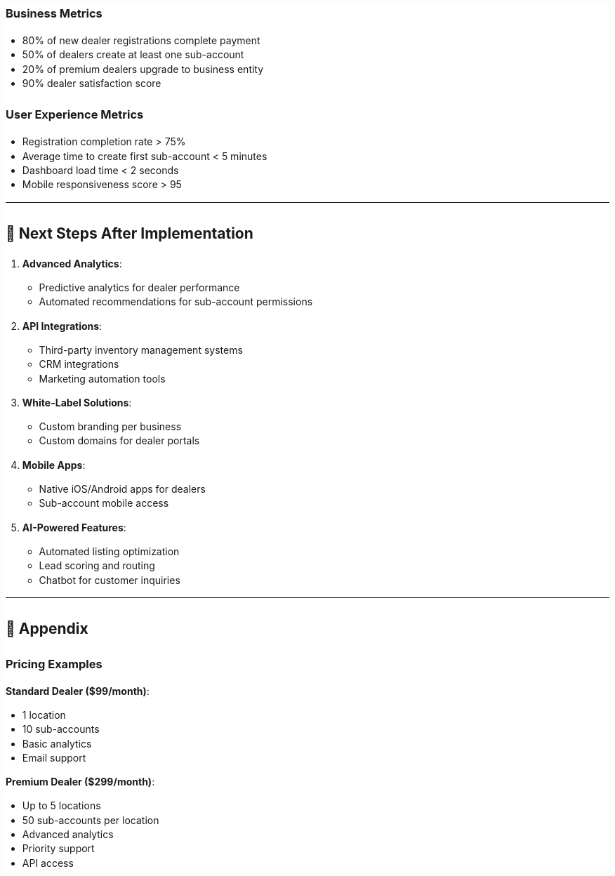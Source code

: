 ### Business Metrics
- 80% of new dealer registrations complete payment
- 50% of dealers create at least one sub-account
- 20% of premium dealers upgrade to business entity
- 90% dealer satisfaction score

### User Experience Metrics
- Registration completion rate > 75%
- Average time to create first sub-account < 5 minutes
- Dashboard load time < 2 seconds
- Mobile responsiveness score > 95

---

## 🔄 Next Steps After Implementation

1. **Advanced Analytics**: 
   - Predictive analytics for dealer performance
   - Automated recommendations for sub-account permissions

2. **API Integrations**:
   - Third-party inventory management systems
   - CRM integrations
   - Marketing automation tools

3. **White-Label Solutions**:
   - Custom branding per business
   - Custom domains for dealer portals

4. **Mobile Apps**:
   - Native iOS/Android apps for dealers
   - Sub-account mobile access

5. **AI-Powered Features**:
   - Automated listing optimization
   - Lead scoring and routing
   - Chatbot for customer inquiries

---

## 📝 Appendix

### Pricing Examples

**Standard Dealer ($99/month)**:
- 1 location
- 10 sub-accounts
- Basic analytics
- Email support

**Premium Dealer ($299/month)**:
- Up to 5 locations
- 50 sub-accounts per location
- Advanced analytics
- Priority support
- API access
